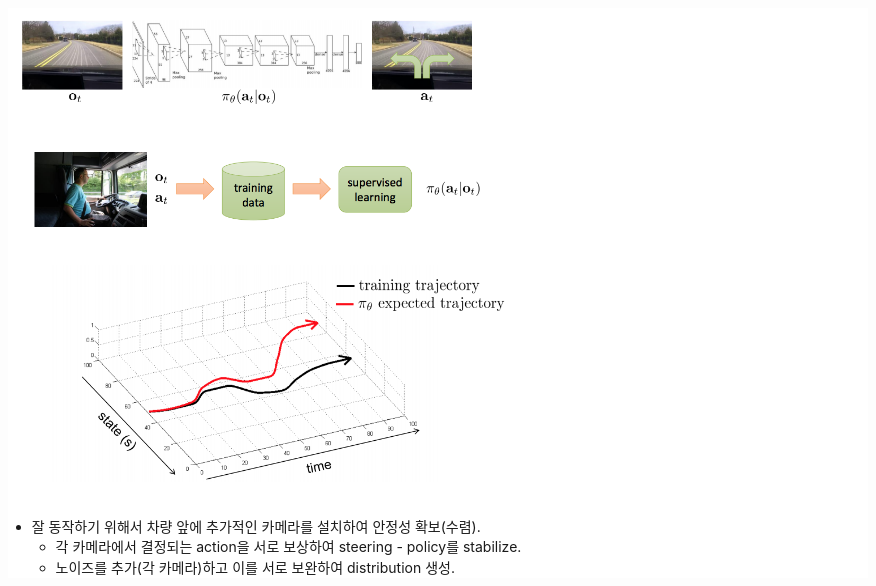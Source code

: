   <img alt="An image with a caption" src="/assets/img/CS294/LEC2/7.png" class="lead"   style="width:480px; height:=360px"/>
</figure>


<figure>
  <img alt="An image with a caption" src="/assets/img/CS294/LEC2/8.png" class="lead"   style="width:480px; height:=360px"/>
</figure>


* 잘 동작하기 위해서 차량 앞에 추가적인 카메라를 설치하여 안정성 확보(수렴).
    * 각 카메라에서 결정되는 action을 서로 보상하여 steering - policy를 stabilize.
    * 노이즈를 추가(각 카메라)하고 이를 서로 보완하여 distribution 생성.
